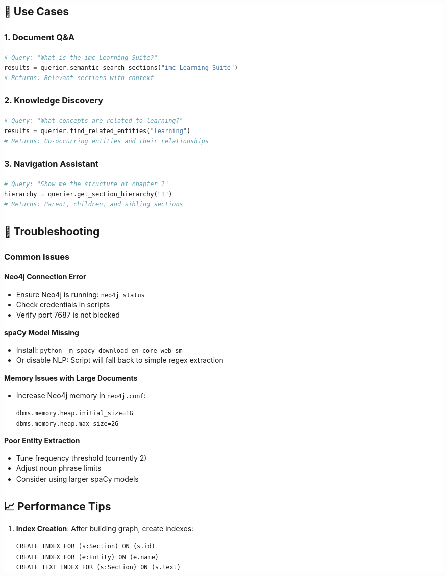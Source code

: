 ## 🎯 Use Cases

### 1. Document Q&A
```python
# Query: "What is the imc Learning Suite?"
results = querier.semantic_search_sections("imc Learning Suite")
# Returns: Relevant sections with context
```

### 2. Knowledge Discovery  
```python
# Query: "What concepts are related to learning?"
results = querier.find_related_entities("learning")
# Returns: Co-occurring entities and their relationships
```

### 3. Navigation Assistant
```python
# Query: "Show me the structure of chapter 1"
hierarchy = querier.get_section_hierarchy("1")
# Returns: Parent, children, and sibling sections
```

## 🔧 Troubleshooting

### Common Issues

**Neo4j Connection Error**
- Ensure Neo4j is running: `neo4j status`
- Check credentials in scripts
- Verify port 7687 is not blocked

**spaCy Model Missing**
- Install: `python -m spacy download en_core_web_sm`
- Or disable NLP: Script will fall back to simple regex extraction

**Memory Issues with Large Documents**
- Increase Neo4j memory in `neo4j.conf`:
  ```
  dbms.memory.heap.initial_size=1G
  dbms.memory.heap.max_size=2G
  ```

**Poor Entity Extraction**
- Tune frequency threshold (currently 2)
- Adjust noun phrase limits
- Consider using larger spaCy models

## 📈 Performance Tips

1. **Index Creation**: After building graph, create indexes:
   ```cypher
   CREATE INDEX FOR (s:Section) ON (s.id)
   CREATE INDEX FOR (e:Entity) ON (e.name)
   CREATE TEXT INDEX FOR (s:Section) ON (s.text)
   ```
